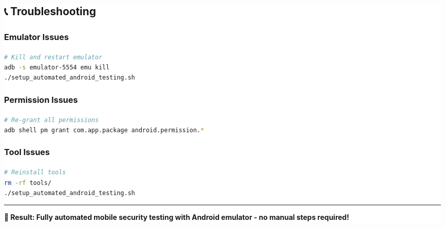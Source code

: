 ## 📞 Troubleshooting

### Emulator Issues
```bash
# Kill and restart emulator
adb -s emulator-5554 emu kill
./setup_automated_android_testing.sh
```

### Permission Issues
```bash
# Re-grant all permissions
adb shell pm grant com.app.package android.permission.*
```

### Tool Issues
```bash
# Reinstall tools
rm -rf tools/
./setup_automated_android_testing.sh
```

---

**🚀 Result: Fully automated mobile security testing with Android emulator - no manual steps required!**